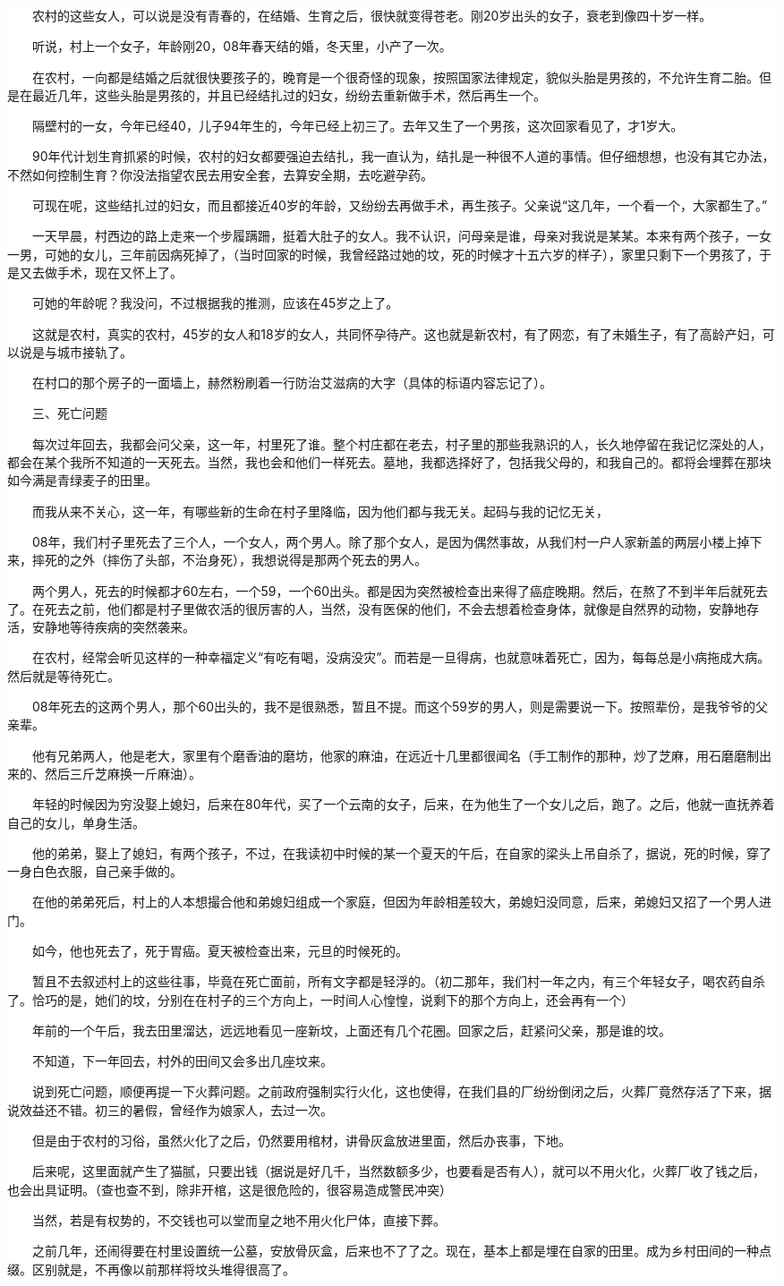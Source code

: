 　　农村的这些女人，可以说是没有青春的，在结婚、生育之后，很快就变得苍老。刚20岁出头的女子，衰老到像四十岁一样。

　　听说，村上一个女子，年龄刚20，08年春天结的婚，冬天里，小产了一次。

　　在农村，一向都是结婚之后就很快要孩子的，晚育是一个很奇怪的现象，按照国家法律规定，貌似头胎是男孩的，不允许生育二胎。但是在最近几年，这些头胎是男孩的，并且已经结扎过的妇女，纷纷去重新做手术，然后再生一个。

　　隔壁村的一女，今年已经40，儿子94年生的，今年已经上初三了。去年又生了一个男孩，这次回家看见了，才1岁大。

　　90年代计划生育抓紧的时候，农村的妇女都要强迫去结扎，我一直认为，结扎是一种很不人道的事情。但仔细想想，也没有其它办法，不然如何控制生育？你没法指望农民去用安全套，去算安全期，去吃避孕药。

　　可现在呢，这些结扎过的妇女，而且都接近40岁的年龄，又纷纷去再做手术，再生孩子。父亲说“这几年，一个看一个，大家都生了。”

　　一天早晨，村西边的路上走来一个步履蹒跚，挺着大肚子的女人。我不认识，问母亲是谁，母亲对我说是某某。本来有两个孩子，一女一男，可她的女儿，三年前因病死掉了，（当时回家的时候，我曾经路过她的坟，死的时候才十五六岁的样子），家里只剩下一个男孩了，于是又去做手术，现在又怀上了。

　　可她的年龄呢？我没问，不过根据我的推测，应该在45岁之上了。

　　这就是农村，真实的农村，45岁的女人和18岁的女人，共同怀孕待产。这也就是新农村，有了网恋，有了未婚生子，有了高龄产妇，可以说是与城市接轨了。

　　在村口的那个房子的一面墙上，赫然粉刷着一行防治艾滋病的大字（具体的标语内容忘记了）。

　　三、死亡问题

　　每次过年回去，我都会问父亲，这一年，村里死了谁。整个村庄都在老去，村子里的那些我熟识的人，长久地停留在我记忆深处的人，都会在某个我所不知道的一天死去。当然，我也会和他们一样死去。墓地，我都选择好了，包括我父母的，和我自己的。都将会埋葬在那块如今满是青绿麦子的田里。

　　而我从来不关心，这一年，有哪些新的生命在村子里降临，因为他们都与我无关。起码与我的记忆无关，

　　08年，我们村子里死去了三个人，一个女人，两个男人。除了那个女人，是因为偶然事故，从我们村一户人家新盖的两层小楼上掉下来，摔死的之外（摔伤了头部，不治身死），我想说得是那两个死去的男人。

　　两个男人，死去的时候都才60左右，一个59，一个60出头。都是因为突然被检查出来得了癌症晚期。然后，在熬了不到半年后就死去了。在死去之前，他们都是村子里做农活的很厉害的人，当然，没有医保的他们，不会去想着检查身体，就像是自然界的动物，安静地存活，安静地等待疾病的突然袭来。

　　在农村，经常会听见这样的一种幸福定义“有吃有喝，没病没灾”。而若是一旦得病，也就意味着死亡，因为，每每总是小病拖成大病。然后就是等待死亡。

　　08年死去的这两个男人，那个60出头的，我不是很熟悉，暂且不提。而这个59岁的男人，则是需要说一下。按照辈份，是我爷爷的父亲辈。

　　他有兄弟两人，他是老大，家里有个磨香油的磨坊，他家的麻油，在远近十几里都很闻名（手工制作的那种，炒了芝麻，用石磨磨制出来的、然后三斤芝麻换一斤麻油）。

　　年轻的时候因为穷没娶上媳妇，后来在80年代，买了一个云南的女子，后来，在为他生了一个女儿之后，跑了。之后，他就一直抚养着自己的女儿，单身生活。

　　他的弟弟，娶上了媳妇，有两个孩子，不过，在我读初中时候的某一个夏天的午后，在自家的梁头上吊自杀了，据说，死的时候，穿了一身白色衣服，自己亲手做的。

　　在他的弟弟死后，村上的人本想撮合他和弟媳妇组成一个家庭，但因为年龄相差较大，弟媳妇没同意，后来，弟媳妇又招了一个男人进门。

　　如今，他也死去了，死于胃癌。夏天被检查出来，元旦的时候死的。

　　暂且不去叙述村上的这些往事，毕竟在死亡面前，所有文字都是轻浮的。（初二那年，我们村一年之内，有三个年轻女子，喝农药自杀了。恰巧的是，她们的坟，分别在在村子的三个方向上，一时间人心惶惶，说剩下的那个方向上，还会再有一个）

　　年前的一个午后，我去田里溜达，远远地看见一座新坟，上面还有几个花圈。回家之后，赶紧问父亲，那是谁的坟。

　　不知道，下一年回去，村外的田间又会多出几座坟来。

　　说到死亡问题，顺便再提一下火葬问题。之前政府强制实行火化，这也使得，在我们县的厂纷纷倒闭之后，火葬厂竟然存活了下来，据说效益还不错。初三的暑假，曾经作为娘家人，去过一次。

　　但是由于农村的习俗，虽然火化了之后，仍然要用棺材，讲骨灰盒放进里面，然后办丧事，下地。

　　后来呢，这里面就产生了猫腻，只要出钱（据说是好几千，当然数额多少，也要看是否有人），就可以不用火化，火葬厂收了钱之后，也会出具证明。（查也查不到，除非开棺，这是很危险的，很容易造成警民冲突）

　　当然，若是有权势的，不交钱也可以堂而皇之地不用火化尸体，直接下葬。

　　之前几年，还闹得要在村里设置统一公墓，安放骨灰盒，后来也不了了之。现在，基本上都是埋在自家的田里。成为乡村田间的一种点缀。区别就是，不再像以前那样将坟头堆得很高了。

